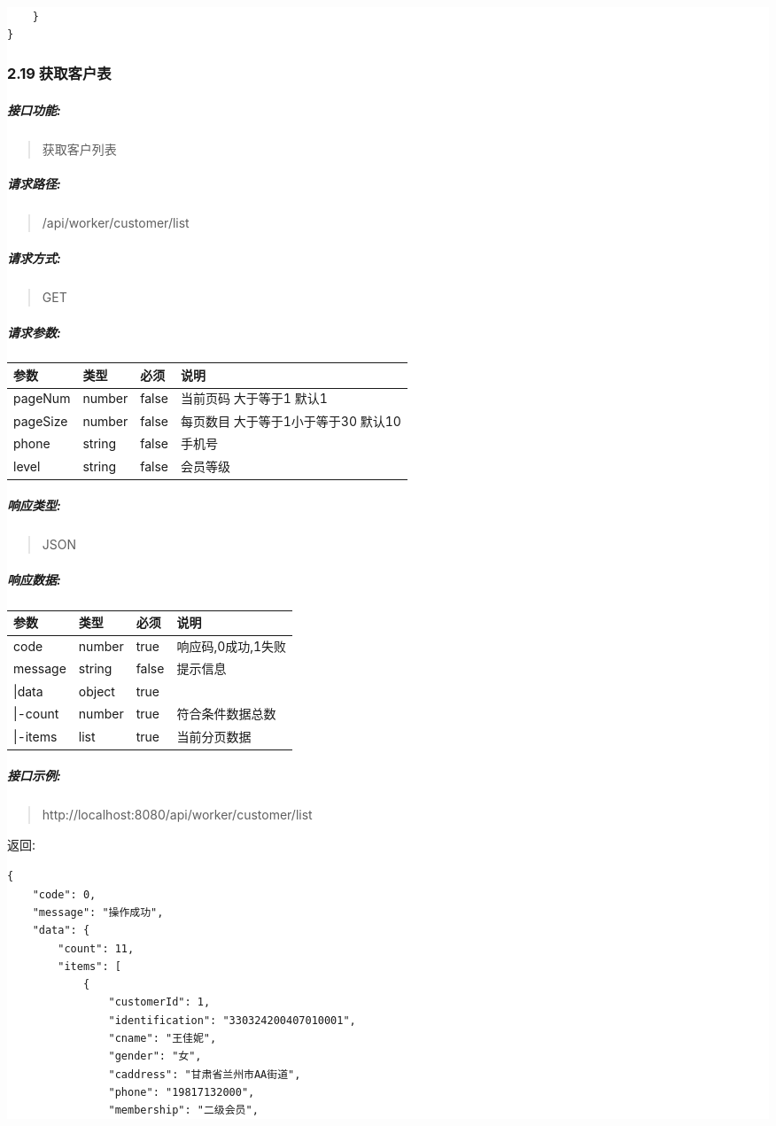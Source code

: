 ```
    }
}
```

### 2.19 获取客户表

##### 接口功能:

> 获取客户列表

##### 请求路径:

> /api/worker/customer/list

##### 请求方式:

> GET

##### 请求参数:

| 参数       | 类型     | 必须    | 说明                    |
|:---------|:-------|:------|:----------------------|
| pageNum  | number | false | 当前页码 大于等于1 默认1        |
| pageSize | number | false | 每页数目 大于等于1小于等于30 默认10 |
| phone    | string | false | 手机号                   |
| level    | string | false | 会员等级                  |

##### 响应类型:

> JSON

##### 响应数据:

| 参数       | 类型     | 必须    | 说明          |
|:---------|:-------|:------|:------------|
| code     | number | true  | 响应码,0成功,1失败 |
| message  | string | false | 提示信息        |
| \|data   | object | true  |             |
| \|-count | number | true  | 符合条件数据总数    |
| \|-items | list   | true  | 当前分页数据      |

##### 接口示例:

> http://localhost:8080/api/worker/customer/list

返回:

```
{
    "code": 0,
    "message": "操作成功",
    "data": {
        "count": 11,
        "items": [
            {
                "customerId": 1,
                "identification": "330324200407010001",
                "cname": "王佳妮",
                "gender": "女",
                "caddress": "甘肃省兰州市AA街道",
                "phone": "19817132000",
                "membership": "二级会员",
```